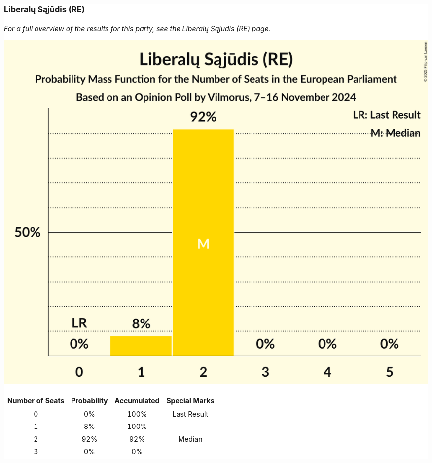 ### Liberalų Sąjūdis (RE)

*For a full overview of the results for this party, see the [Liberalų Sąjūdis (RE)](party-liberalųsąjūdisre.html) page.*

![Graph with seats probability mass function not yet produced](2024-11-16-Vilmorus-seats-pmf-liberalųsąjūdisre.png "Seats Probability Mass Function")

| Number of Seats | Probability | Accumulated | Special Marks |
|:---------------:|:-----------:|:-----------:|:-------------:|
| 0 | 0% | 100% | Last Result |
| 1 | 8% | 100% |  |
| 2 | 92% | 92% | Median |
| 3 | 0% | 0% |  |
